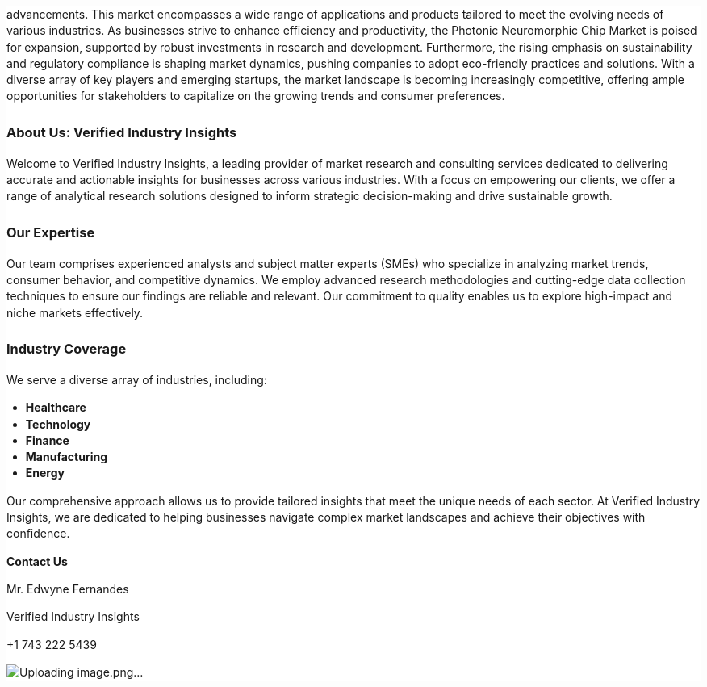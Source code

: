 advancements. This market encompasses a wide range of applications and products tailored to meet the evolving needs of various industries. As businesses strive to enhance efficiency and productivity, the Photonic Neuromorphic Chip  Market is poised for expansion, supported by robust investments in research and development. Furthermore, the rising emphasis on sustainability and regulatory compliance is shaping market dynamics, pushing companies to adopt eco-friendly practices and solutions. With a diverse array of key players and emerging startups, the market landscape is becoming increasingly competitive, offering ample opportunities for stakeholders to capitalize on the growing trends and consumer preferences.</p><h3>About Us: Verified Industry Insights</h3><p>Welcome to Verified Industry Insights, a leading provider of market research and consulting services dedicated to delivering accurate and actionable insights for businesses across various industries. With a focus on empowering our clients, we offer a range of analytical research solutions designed to inform strategic decision-making and drive sustainable growth.</p><h3>Our Expertise</h3><p>Our team comprises experienced analysts and subject matter experts (SMEs) who specialize in analyzing market trends, consumer behavior, and competitive dynamics. We employ advanced research methodologies and cutting-edge data collection techniques to ensure our findings are reliable and relevant. Our commitment to quality enables us to explore high-impact and niche markets effectively.</p><h3>Industry Coverage</h3><p>We serve a diverse array of industries, including:</p><ul><li><strong>Healthcare</strong></li><li><strong>Technology</strong></li><li><strong>Finance</strong></li><li><strong>Manufacturing</strong></li><li><strong>Energy</strong></li></ul><p>Our comprehensive approach allows us to provide tailored insights that meet the unique needs of each sector. At Verified Industry Insights, we are dedicated to helping businesses navigate complex market landscapes and achieve their objectives with confidence.</p><p><strong>Contact Us</strong></p><p>Mr. Edwyne Fernandes</p><p><a href="https://www.verifiedindustryinsights.com/">Verified Industry Insights</a></p><p>+1 743 222 5439</p>
![Uploading image.png…]()
